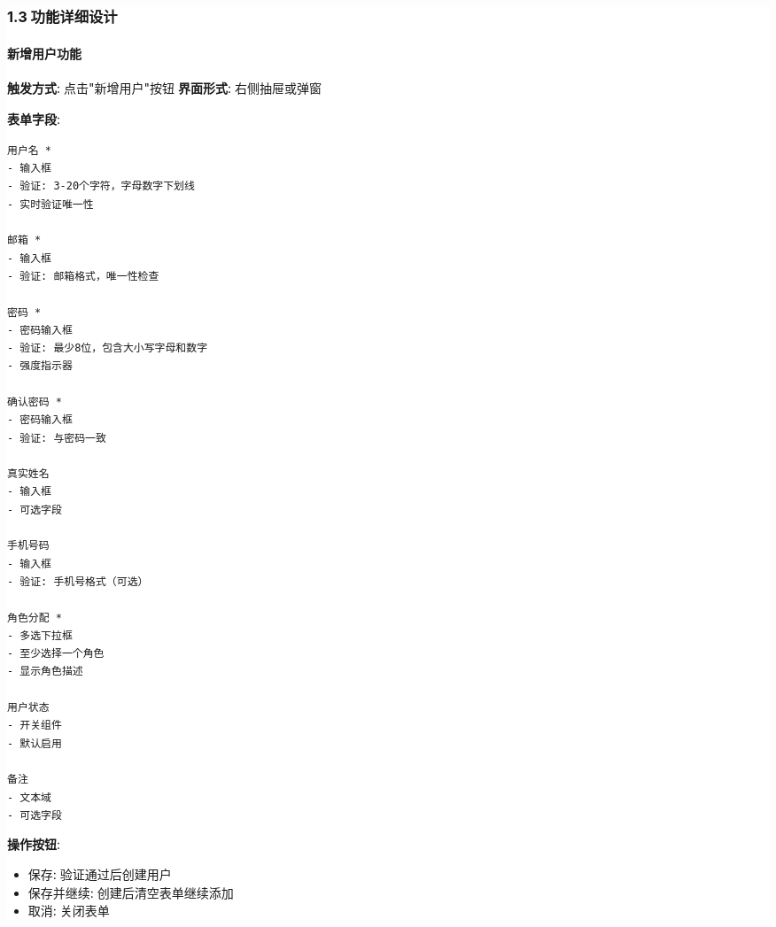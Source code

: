 ### 1.3 功能详细设计

#### 新增用户功能

**触发方式**: 点击"新增用户"按钮
**界面形式**: 右侧抽屉或弹窗

**表单字段**:

```
用户名 *
- 输入框
- 验证: 3-20个字符，字母数字下划线
- 实时验证唯一性

邮箱 *
- 输入框
- 验证: 邮箱格式，唯一性检查

密码 *
- 密码输入框
- 验证: 最少8位，包含大小写字母和数字
- 强度指示器

确认密码 *
- 密码输入框
- 验证: 与密码一致

真实姓名
- 输入框
- 可选字段

手机号码
- 输入框
- 验证: 手机号格式（可选）

角色分配 *
- 多选下拉框
- 至少选择一个角色
- 显示角色描述

用户状态
- 开关组件
- 默认启用

备注
- 文本域
- 可选字段
```

**操作按钮**:

- 保存: 验证通过后创建用户
- 保存并继续: 创建后清空表单继续添加
- 取消: 关闭表单
